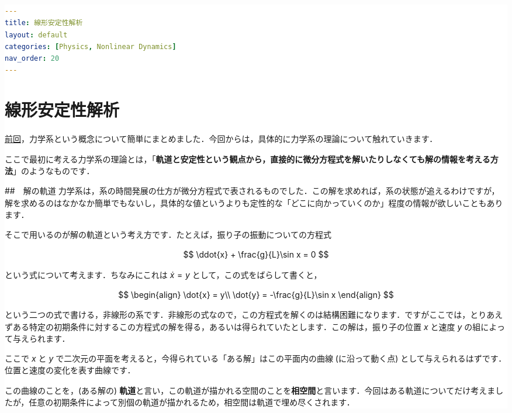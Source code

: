 ```yaml
---
title: 線形安定性解析
layout: default
categories: [Physics, Nonlinear Dynamics]
nav_order: 20
---
```



# 線形安定性解析

[前回](./0dynamics.html)，力学系という概念について簡単にまとめました．今回からは，具体的に力学系の理論について触れていきます．

ここで最初に考える力学系の理論とは，「**軌道と安定性という観点から，直接的に微分方程式を解いたりしなくても解の情報を考える方法**」のようなものです．


##　解の軌道
力学系は，系の時間発展の仕方が微分方程式で表されるものでした．この解を求めれば，系の状態が追えるわけですが，解を求めるのはなかなか簡単でもないし，具体的な値というよりも定性的な「どこに向かっていくのか」程度の情報が欲しいこともあります．

そこで用いるのが解の軌道という考え方です．たとえば，振り子の振動についての方程式

$$
\ddot{x} + \frac{g}{L}\sin x = 0
$$

という式について考えます．ちなみにこれは $\dot{x} = y$ として，この式をばらして書くと，

$$
\begin{align}
\dot{x} = y\\
\dot{y} = -\frac{g}{L}\sin x
\end{align}
$$

という二つの式で書ける，非線形の系です．非線形の式なので，この方程式を解くのは結構困難になります．ですがここでは，とりあえずある特定の初期条件に対するこの方程式の解を得る，あるいは得られていたとします．この解は，振り子の位置 $x$ と速度 $y$ の組によって与えられます．

ここで $x$ と $y$ で二次元の平面を考えると，今得られている「ある解」はこの平面内の曲線 (に沿って動く点) として与えられるはずです．位置と速度の変化を表す曲線です．

この曲線のことを，(ある解の) **軌道**と言い，この軌道が描かれる空間のことを**相空間**と言います．今回はある軌道についてだけ考えましたが，任意の初期条件によって別個の軌道が描かれるため，相空間は軌道で埋め尽くされます．
